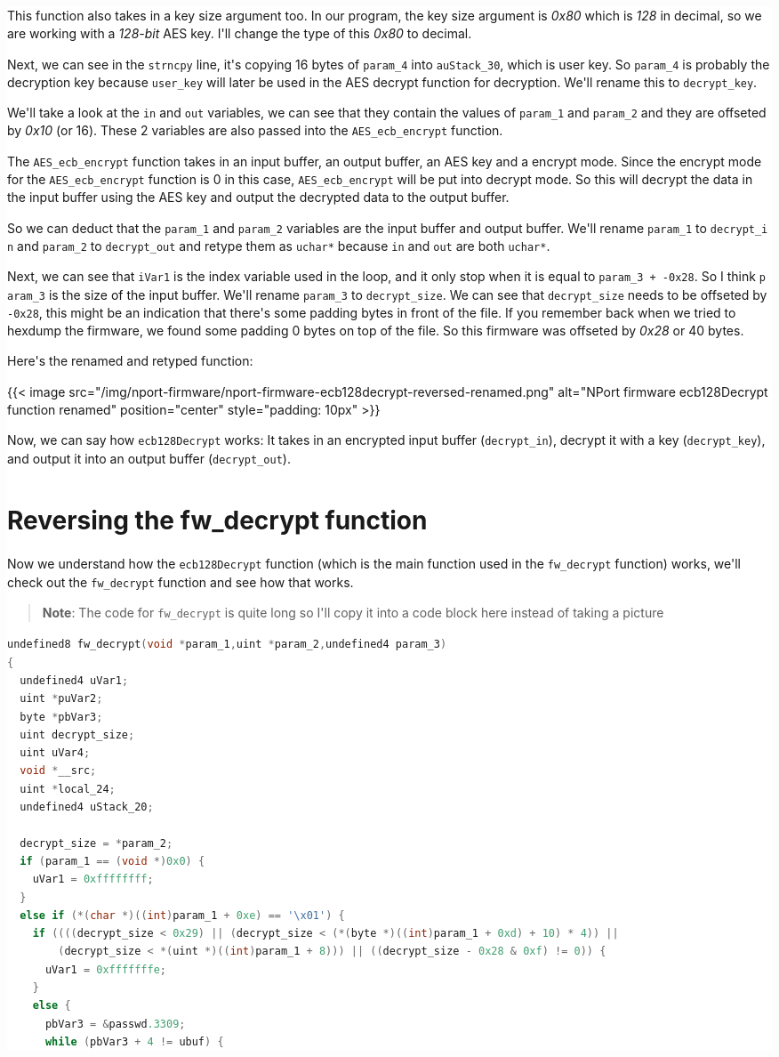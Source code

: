 This function also takes in a key size argument too. In our program, the key size argument is *0x80* which is *128* in decimal, so we are working with a *128-bit* AES key. I'll change the type of this *0x80* to decimal.

Next, we can see in the `strncpy` line, it's copying 16 bytes of `param_4` into `auStack_30`, which is user key. So `param_4` is probably the decryption key because `user_key` will later be used in the AES decrypt function for decryption. We'll rename this to `decrypt_key`.

We'll take a look at the `in` and `out` variables, we can see that they contain the values of `param_1` and `param_2` and they are offseted by *0x10* (or 16). These 2 variables are also passed into the `AES_ecb_encrypt` function. 

The `AES_ecb_encrypt` function takes in an input buffer, an output buffer, an AES key and a encrypt mode. Since the encrypt mode for the `AES_ecb_encrypt` function is 0 in this case, `AES_ecb_encrypt` will be put into decrypt mode. So this will decrypt the data in the input buffer using the AES key and output the decrypted data to the output buffer.

So we can deduct that the `param_1` and `param_2` variables are the input buffer and output buffer. We'll rename `param_1` to `decrypt_in` and `param_2` to `decrypt_out` and retype them as `uchar*` because `in` and `out` are both `uchar*`.

Next, we can see that `iVar1` is the index variable used in the loop, and it only stop when it is equal to `param_3 + -0x28`. So I think `param_3` is the size of the input buffer. We'll rename `param_3` to `decrypt_size`. We can see that `decrypt_size` needs to be offseted by `-0x28`, this might be an indication that there's some padding bytes in front of the file. If you remember back when we tried to hexdump the firmware, we found some padding 0 bytes on top of the file. So this firmware was offseted by *0x28* or 40 bytes.

Here's the renamed and retyped function:

{{< image src="/img/nport-firmware/nport-firmware-ecb128decrypt-reversed-renamed.png" alt="NPort firmware ecb128Decrypt function renamed" position="center" style="padding: 10px" >}}

Now, we can say how `ecb128Decrypt` works: It takes in an encrypted input buffer (`decrypt_in`), decrypt it with a key (`decrypt_key`), and output it into an output buffer (`decrypt_out`).

# Reversing the fw_decrypt function

Now we understand how the `ecb128Decrypt` function (which is the main function used in the `fw_decrypt` function) works, we'll check out the `fw_decrypt` function and see how that works.

> **Note**: The code for `fw_decrypt` is quite long so I'll copy it into a code block here instead of taking a picture

```c
undefined8 fw_decrypt(void *param_1,uint *param_2,undefined4 param_3)
{
  undefined4 uVar1;
  uint *puVar2;
  byte *pbVar3;
  uint decrypt_size;
  uint uVar4;
  void *__src;
  uint *local_24;
  undefined4 uStack_20;
  
  decrypt_size = *param_2;
  if (param_1 == (void *)0x0) {
    uVar1 = 0xffffffff;
  }
  else if (*(char *)((int)param_1 + 0xe) == '\x01') {
    if ((((decrypt_size < 0x29) || (decrypt_size < (*(byte *)((int)param_1 + 0xd) + 10) * 4)) ||
        (decrypt_size < *(uint *)((int)param_1 + 8))) || ((decrypt_size - 0x28 & 0xf) != 0)) {
      uVar1 = 0xfffffffe;
    }
    else {
      pbVar3 = &passwd.3309;
      while (pbVar3 + 4 != ubuf) {
```
